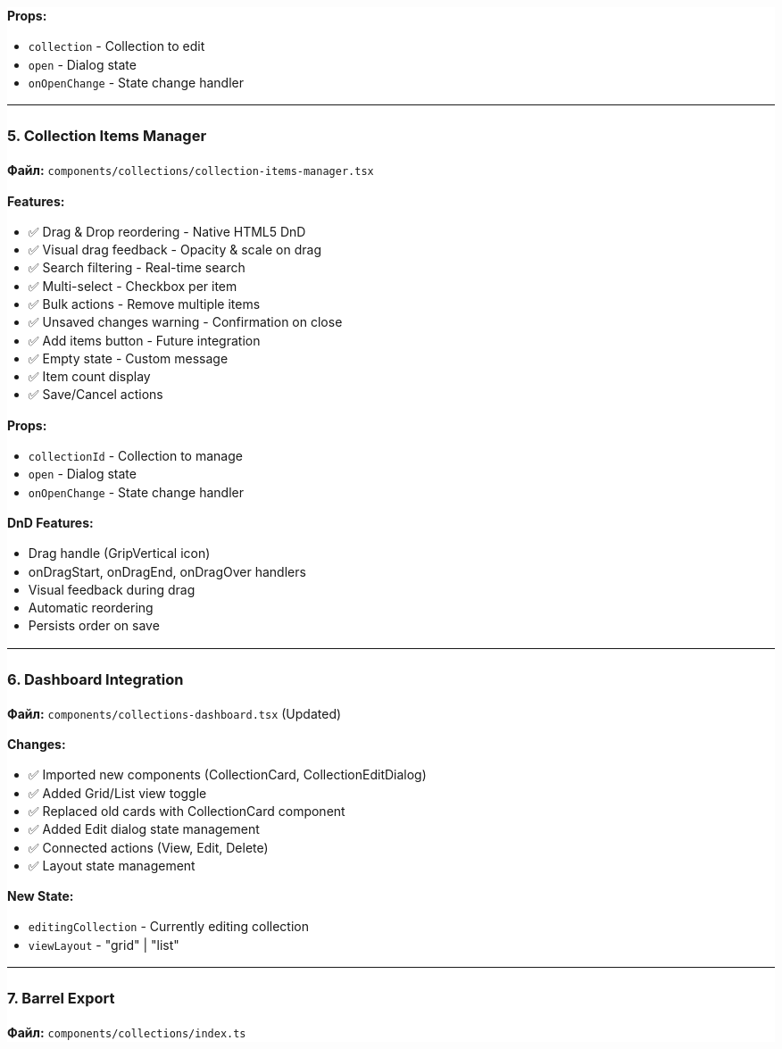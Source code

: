 **Props:**
- `collection` - Collection to edit
- `open` - Dialog state
- `onOpenChange` - State change handler

---

### 5. Collection Items Manager
**Файл:** `components/collections/collection-items-manager.tsx`

**Features:**
- ✅ Drag & Drop reordering - Native HTML5 DnD
- ✅ Visual drag feedback - Opacity & scale on drag
- ✅ Search filtering - Real-time search
- ✅ Multi-select - Checkbox per item
- ✅ Bulk actions - Remove multiple items
- ✅ Unsaved changes warning - Confirmation on close
- ✅ Add items button - Future integration
- ✅ Empty state - Custom message
- ✅ Item count display
- ✅ Save/Cancel actions

**Props:**
- `collectionId` - Collection to manage
- `open` - Dialog state
- `onOpenChange` - State change handler

**DnD Features:**
- Drag handle (GripVertical icon)
- onDragStart, onDragEnd, onDragOver handlers
- Visual feedback during drag
- Automatic reordering
- Persists order on save

---

### 6. Dashboard Integration
**Файл:** `components/collections-dashboard.tsx` (Updated)

**Changes:**
- ✅ Imported new components (CollectionCard, CollectionEditDialog)
- ✅ Added Grid/List view toggle
- ✅ Replaced old cards with CollectionCard component
- ✅ Added Edit dialog state management
- ✅ Connected actions (View, Edit, Delete)
- ✅ Layout state management

**New State:**
- `editingCollection` - Currently editing collection
- `viewLayout` - "grid" | "list"

---

### 7. Barrel Export
**Файл:** `components/collections/index.ts`
